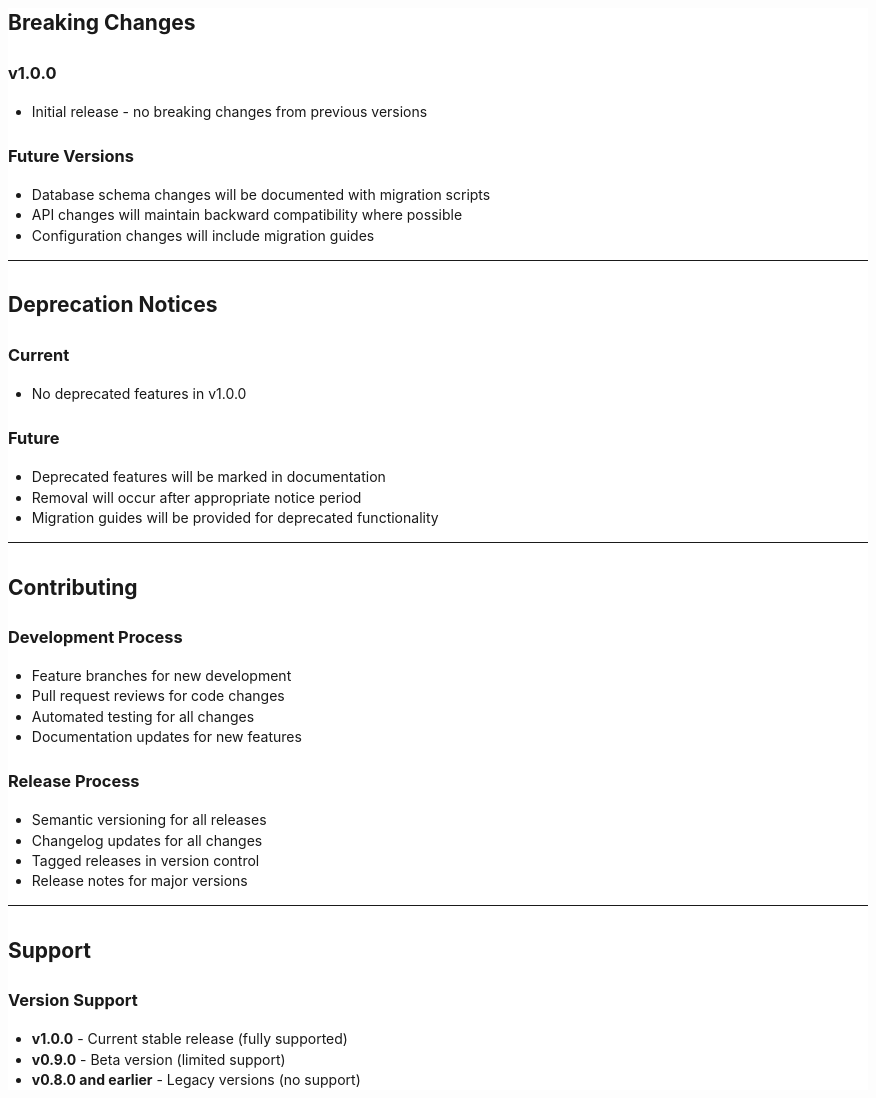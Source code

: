 
## Breaking Changes

### v1.0.0
- Initial release - no breaking changes from previous versions

### Future Versions
- Database schema changes will be documented with migration scripts
- API changes will maintain backward compatibility where possible
- Configuration changes will include migration guides

---

## Deprecation Notices

### Current
- No deprecated features in v1.0.0

### Future
- Deprecated features will be marked in documentation
- Removal will occur after appropriate notice period
- Migration guides will be provided for deprecated functionality

---

## Contributing

### Development Process
- Feature branches for new development
- Pull request reviews for code changes
- Automated testing for all changes
- Documentation updates for new features

### Release Process
- Semantic versioning for all releases
- Changelog updates for all changes
- Tagged releases in version control
- Release notes for major versions

---

## Support

### Version Support
- **v1.0.0** - Current stable release (fully supported)
- **v0.9.0** - Beta version (limited support)
- **v0.8.0 and earlier** - Legacy versions (no support)
